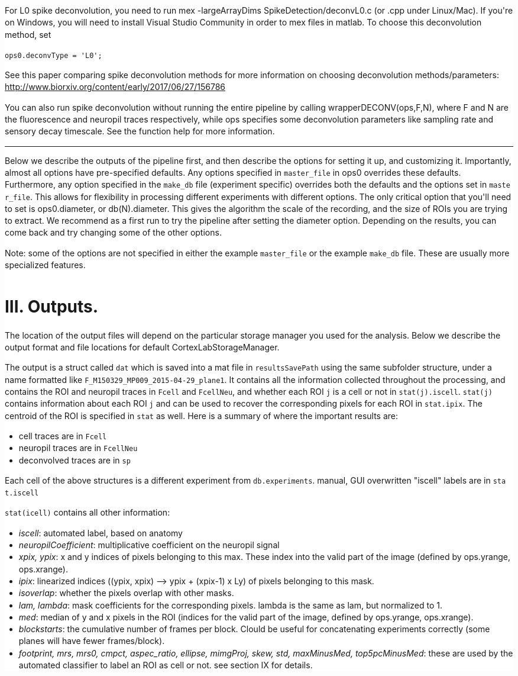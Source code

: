For L0 spike deconvolution, you need to run mex -largeArrayDims SpikeDetection/deconvL0.c (or .cpp under Linux/Mac). If you're on Windows, you will need to install Visual Studio Community in order to mex files in matlab. To choose this deconvolution method, set
```
ops0.deconvType = 'L0';
```
See this paper comparing spike deconvolution methods for more information on choosing deconvolution methods/parameters: http://www.biorxiv.org/content/early/2017/06/27/156786

You can also run spike deconvolution without running the entire pipeline by calling wrapperDECONV(ops,F,N), where F and N are the fluorescence and neuropil traces respectively, while ops specifies some deconvolution parameters like sampling rate and sensory decay timescale. See the function help for more information.

----------
Below we describe the outputs of the pipeline first, and then describe the options for setting it up, and customizing it. Importantly, almost all options have pre-specified defaults. Any options specified in `master_file` in ops0 overrides these defaults. Furthermore, any option specified in the `make_db` file (experiment specific) overrides both the defaults and the options set in `master_file`. This allows for flexibility in processing different experiments with different options. The only critical option that you'll need to set is ops0.diameter, or db(N).diameter. This gives the algorithm the scale of the recording, and the size of ROIs you are trying to extract. We recommend as a first run to try the pipeline after setting the diameter option. Depending on the results, you can come back and try changing some of the other options.

Note: some of the options are not specified in either the example `master_file` or the example
`make_db` file. These are usually more specialized features.

# III. Outputs.

The location of the output files will depend on the particular storage manager you used for the analysis.
Below we describe the output format and file locations for default CortexLabStorageManager.

The output is a struct called `dat` which is saved into a mat file in `resultsSavePath` using the same subfolder structure, under a name formatted like `F_M150329_MP009_2015-04-29_plane1`. It contains all the information collected throughout the processing, and contains the ROI and neuropil traces in `Fcell` and `FcellNeu`, and whether each ROI `j` is a cell or not in `stat(j).iscell`. `stat(j)` contains information about each ROI `j` and can be used to recover the corresponding pixels for each ROI in `stat.ipix`. The centroid of the ROI is specified in `stat` as well. Here is a summary of where the important results are:

* cell traces are in `Fcell`
* neuropil traces are in `FcellNeu`
* deconvolved traces are in `sp`

Each cell of the above structures is a different experiment from `db.experiments`.
manual, GUI overwritten "iscell" labels are in `stat.iscell`

`stat(icell)` contains all other information:
* _iscell_: automated label, based on anatomy
* _neuropilCoefficient_: multiplicative coefficient on the neuropil signal
* _xpix, ypix_: x and y indices of pixels belonging to this max. These index into the valid part of the image (defined by ops.yrange, ops.xrange).
* _ipix_: linearized indices ((ypix, xpix) --> ypix + (xpix-1) x Ly) of pixels belonging to this mask.
* _isoverlap_: whether the pixels overlap with other masks.
* _lam, lambda_: mask coefficients for the corresponding pixels. lambda is the same as lam, but normalized to 1.
* _med_: median of y and x pixels in the ROI (indices for the valid part of the image, defined by ops.yrange, ops.xrange).
* _blockstarts_: the cumulative number of frames per block. Clould be useful for concatenating experiments correctly (some planes will have fewer frames/block).
* _footprint, mrs, mrs0, cmpct, aspec_ratio, ellipse, mimgProj, skew, std, maxMinusMed, top5pcMinusMed_: these are used by the automated classifier to label an ROI as cell or not. see section IX for details.
